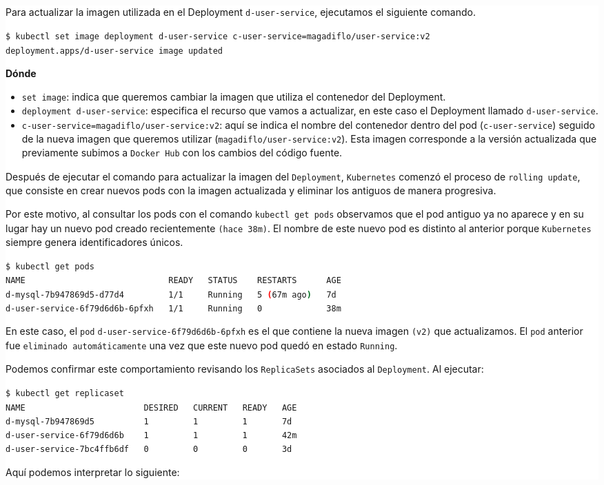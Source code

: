 Para actualizar la imagen utilizada en el Deployment `d-user-service`, ejecutamos el siguiente comando.

````bash
$ kubectl set image deployment d-user-service c-user-service=magadiflo/user-service:v2
deployment.apps/d-user-service image updated
````

**Dónde**

- `set image`: indica que queremos cambiar la imagen que utiliza el contenedor del Deployment.
- `deployment d-user-service`: especifica el recurso que vamos a actualizar, en este caso el Deployment llamado
  `d-user-service`.
- `c-user-service=magadiflo/user-service:v2`: aquí se indica el nombre del contenedor dentro del pod (`c-user-service`)
  seguido de la nueva imagen que queremos utilizar (`magadiflo/user-service:v2`). Esta imagen corresponde a la versión
  actualizada que previamente subimos a `Docker Hub` con los cambios del código fuente.

Después de ejecutar el comando para actualizar la imagen del `Deployment`, `Kubernetes` comenzó el proceso de
`rolling update`, que consiste en crear nuevos pods con la imagen actualizada y eliminar los antiguos de manera
progresiva.

Por este motivo, al consultar los pods con el comando `kubectl get pods` observamos que el pod antiguo ya no aparece y
en su lugar hay un nuevo pod creado recientemente `(hace 38m)`. El nombre de este nuevo pod es distinto al anterior
porque `Kubernetes` siempre genera identificadores únicos.

````bash
$ kubectl get pods
NAME                             READY   STATUS    RESTARTS      AGE
d-mysql-7b947869d5-d77d4         1/1     Running   5 (67m ago)   7d
d-user-service-6f79d6d6b-6pfxh   1/1     Running   0             38m
````

En este caso, el `pod` `d-user-service-6f79d6d6b-6pfxh` es el que contiene la nueva imagen `(v2)` que actualizamos.
El `pod` anterior fue `eliminado automáticamente` una vez que este nuevo pod quedó en estado `Running`.

Podemos confirmar este comportamiento revisando los `ReplicaSets` asociados al `Deployment`. Al ejecutar:

````bash
$ kubectl get replicaset
NAME                        DESIRED   CURRENT   READY   AGE
d-mysql-7b947869d5          1         1         1       7d
d-user-service-6f79d6d6b    1         1         1       42m
d-user-service-7bc4ffb6df   0         0         0       3d
````

Aquí podemos interpretar lo siguiente:

